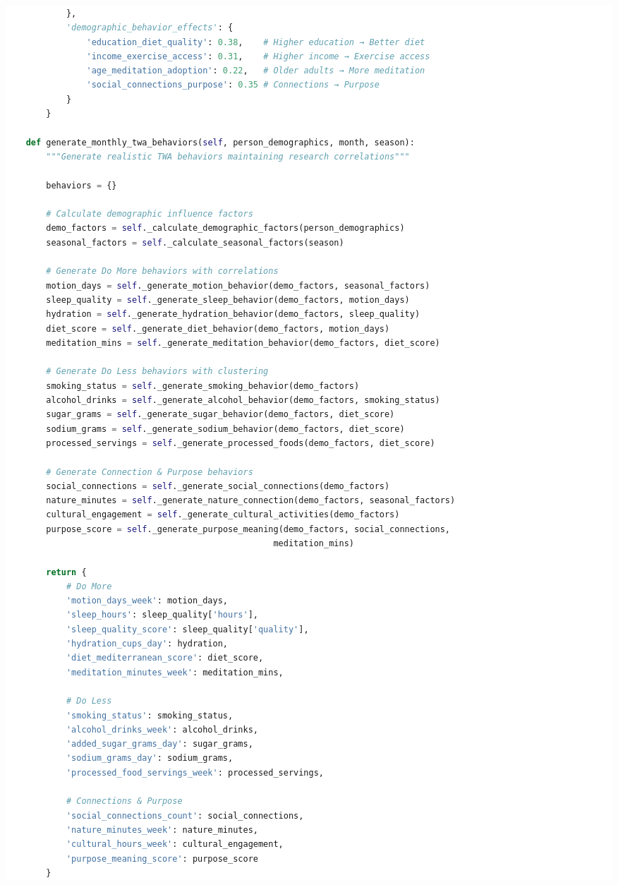 ```python
            },
            'demographic_behavior_effects': {
                'education_diet_quality': 0.38,    # Higher education → Better diet
                'income_exercise_access': 0.31,    # Higher income → Exercise access
                'age_meditation_adoption': 0.22,   # Older adults → More meditation
                'social_connections_purpose': 0.35 # Connections → Purpose
            }
        }
    
    def generate_monthly_twa_behaviors(self, person_demographics, month, season):
        """Generate realistic TWA behaviors maintaining research correlations"""
        
        behaviors = {}
        
        # Calculate demographic influence factors
        demo_factors = self._calculate_demographic_factors(person_demographics)
        seasonal_factors = self._calculate_seasonal_factors(season)
        
        # Generate Do More behaviors with correlations
        motion_days = self._generate_motion_behavior(demo_factors, seasonal_factors)
        sleep_quality = self._generate_sleep_behavior(demo_factors, motion_days)
        hydration = self._generate_hydration_behavior(demo_factors, sleep_quality)
        diet_score = self._generate_diet_behavior(demo_factors, motion_days)
        meditation_mins = self._generate_meditation_behavior(demo_factors, diet_score)
        
        # Generate Do Less behaviors with clustering
        smoking_status = self._generate_smoking_behavior(demo_factors)
        alcohol_drinks = self._generate_alcohol_behavior(demo_factors, smoking_status)
        sugar_grams = self._generate_sugar_behavior(demo_factors, diet_score)
        sodium_grams = self._generate_sodium_behavior(demo_factors, diet_score)
        processed_servings = self._generate_processed_foods(demo_factors, diet_score)
        
        # Generate Connection & Purpose behaviors
        social_connections = self._generate_social_connections(demo_factors)
        nature_minutes = self._generate_nature_connection(demo_factors, seasonal_factors)
        cultural_engagement = self._generate_cultural_activities(demo_factors)
        purpose_score = self._generate_purpose_meaning(demo_factors, social_connections, 
                                                     meditation_mins)
        
        return {
            # Do More
            'motion_days_week': motion_days,
            'sleep_hours': sleep_quality['hours'],
            'sleep_quality_score': sleep_quality['quality'],
            'hydration_cups_day': hydration,
            'diet_mediterranean_score': diet_score,
            'meditation_minutes_week': meditation_mins,
            
            # Do Less  
            'smoking_status': smoking_status,
            'alcohol_drinks_week': alcohol_drinks,
            'added_sugar_grams_day': sugar_grams,
            'sodium_grams_day': sodium_grams,
            'processed_food_servings_week': processed_servings,
            
            # Connections & Purpose
            'social_connections_count': social_connections,
            'nature_minutes_week': nature_minutes,
            'cultural_hours_week': cultural_engagement,
            'purpose_meaning_score': purpose_score
        }
```
